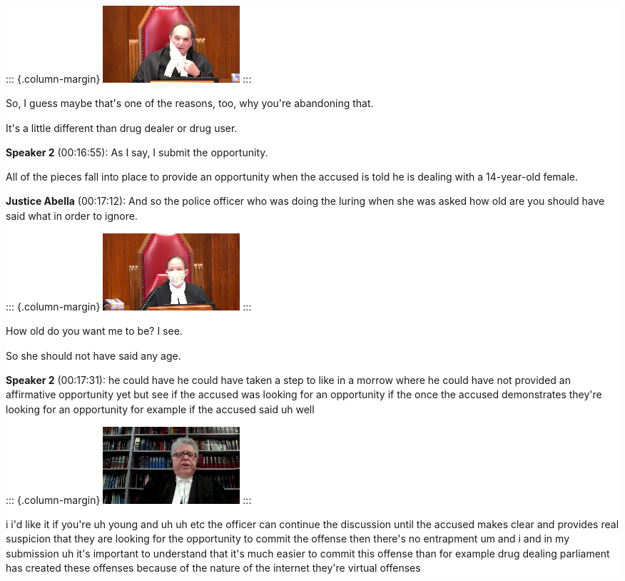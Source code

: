 ::: {.column-margin}
![](1002.png)
:::

So, I guess maybe that's one of the reasons, too, why you're abandoning that.

It's a little different than drug dealer or drug user.

**Speaker 2** (00:16:55): As I say, I submit the opportunity.

All of the pieces fall into place to provide an opportunity when the accused is told he is dealing with a 14-year-old female.

**Justice Abella** (00:17:12): And so the police officer who was doing the luring when she was asked how old are you should have said what in order to ignore.

::: {.column-margin}
![](1042.png)
:::

How old do you want me to be? I see.

So she should not have said any age.

**Speaker 2** (00:17:31): he could have he could have taken a step to like in a morrow where he could have not provided an affirmative opportunity yet but see if the accused was looking for an opportunity if the once the accused demonstrates they're looking for an opportunity for example if the accused said uh well

::: {.column-margin}
![](1105.png)
:::

i i'd like it if you're uh young and uh uh etc the officer can continue the discussion until the accused makes clear and provides real suspicion that they are looking for the opportunity to commit the offense then there's no entrapment um and i and in my submission uh it's important to understand that it's much easier to commit this offense than for example drug dealing parliament has created these offenses because of the nature of the internet they're virtual offenses
